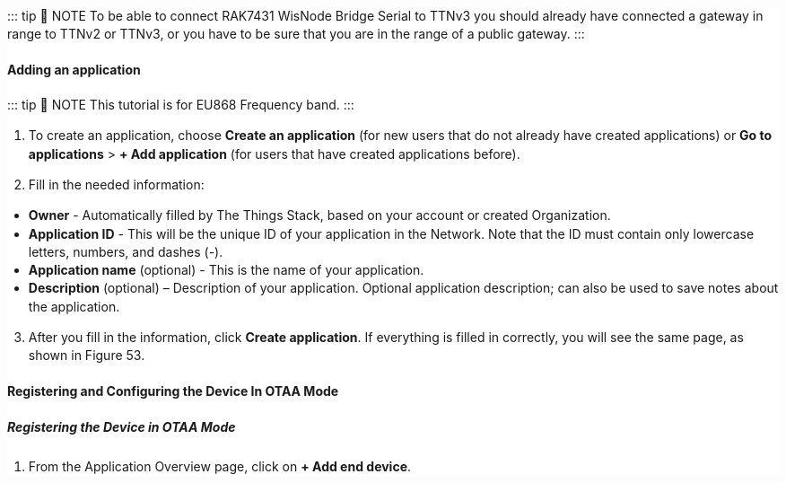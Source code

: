 <rk-img
  src="/assets/images/wisnode/rak7431/quickstart/ttnv3/image002.png"
  width="100%"
  caption="Console Page after successful login"
/>

::: tip 📝 NOTE
To be able to connect RAK7431 WisNode Bridge Serial to TTNv3 you should already have connected a gateway in range to TTNv2 or TTNv3, or you have to be sure that you are in the range of a public gateway.
:::

#### Adding an application

::: tip 📝 NOTE
This tutorial is for EU868 Frequency band.
:::

1. To create an application, choose **Create an application** (for new users that do not already have created applications) or **Go to applications** > **+ Add application** (for users that have created applications before).

<rk-img
  src="/assets/images/wisnode/rak7431/quickstart/ttnv3/image003.png"
  width="100%"
  caption="Create an application page"
/>

2. Fill in the needed information:

- **Owner** - Automatically filled by The Things Stack, based on your account or created Organization.
- **Application ID** - This will be the unique ID of your application in the Network. Note that the ID must contain only lowercase letters, numbers, and dashes (-).
- **Application name** (optional) - This is the name of your application.
- **Description** (optional) – Description of your application. Optional application description; can also be used to save notes about the application.

3. After you fill in the information, click **Create application**. If everything is filled in correctly, you will see the same page, as shown in Figure 53.

<rk-img
  src="/assets/images/wisnode/rak7431/quickstart/ttnv3/image004.png"
  width="100%"
  caption="Application Overview"
/>

#### Registering and Configuring the Device In OTAA Mode

##### Registering the Device in OTAA Mode

1. From the Application Overview page, click on **+ Add end device**.

<rk-img
  src="/assets/images/wisnode/rak7431/quickstart/ttnv3/image005.png"
  width="100%"
  caption="Adding a device in OTAA mode"
/>
